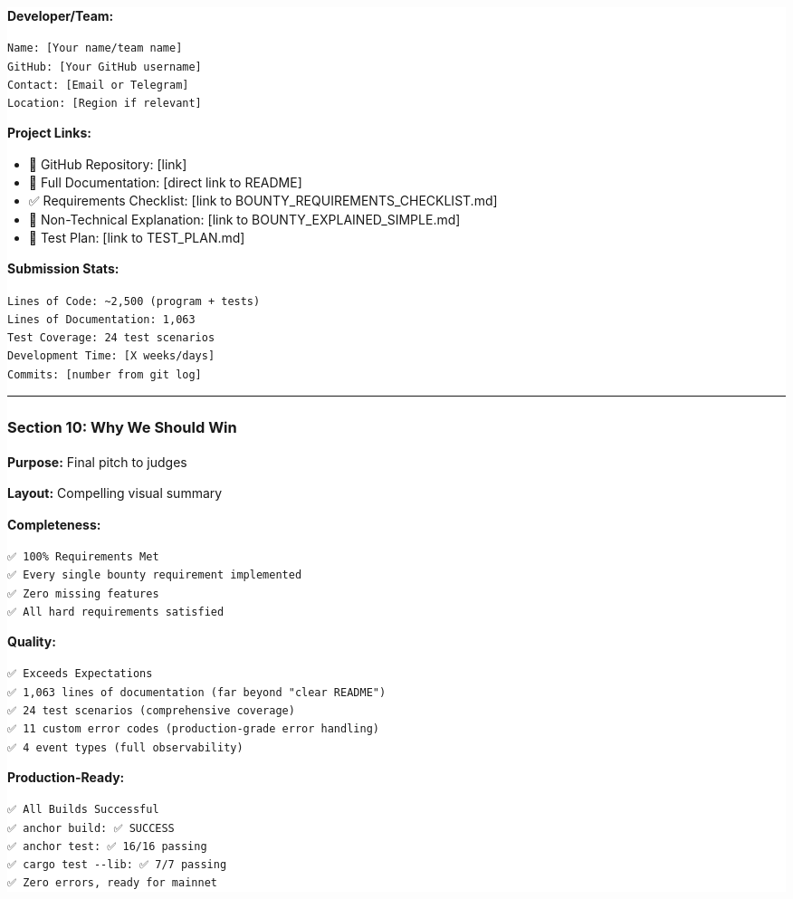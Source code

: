 **Developer/Team:**
```
Name: [Your name/team name]
GitHub: [Your GitHub username]
Contact: [Email or Telegram]
Location: [Region if relevant]
```

**Project Links:**
- 🔗 GitHub Repository: [link]
- 📄 Full Documentation: [direct link to README]
- ✅ Requirements Checklist: [link to BOUNTY_REQUIREMENTS_CHECKLIST.md]
- 📖 Non-Technical Explanation: [link to BOUNTY_EXPLAINED_SIMPLE.md]
- 🧪 Test Plan: [link to TEST_PLAN.md]

**Submission Stats:**
```
Lines of Code: ~2,500 (program + tests)
Lines of Documentation: 1,063
Test Coverage: 24 test scenarios
Development Time: [X weeks/days]
Commits: [number from git log]
```

---

### **Section 10: Why We Should Win**

**Purpose:** Final pitch to judges

**Layout:** Compelling visual summary

**Completeness:**
```
✅ 100% Requirements Met
✅ Every single bounty requirement implemented
✅ Zero missing features
✅ All hard requirements satisfied
```

**Quality:**
```
✅ Exceeds Expectations
✅ 1,063 lines of documentation (far beyond "clear README")
✅ 24 test scenarios (comprehensive coverage)
✅ 11 custom error codes (production-grade error handling)
✅ 4 event types (full observability)
```

**Production-Ready:**
```
✅ All Builds Successful
✅ anchor build: ✅ SUCCESS
✅ anchor test: ✅ 16/16 passing
✅ cargo test --lib: ✅ 7/7 passing
✅ Zero errors, ready for mainnet
```
